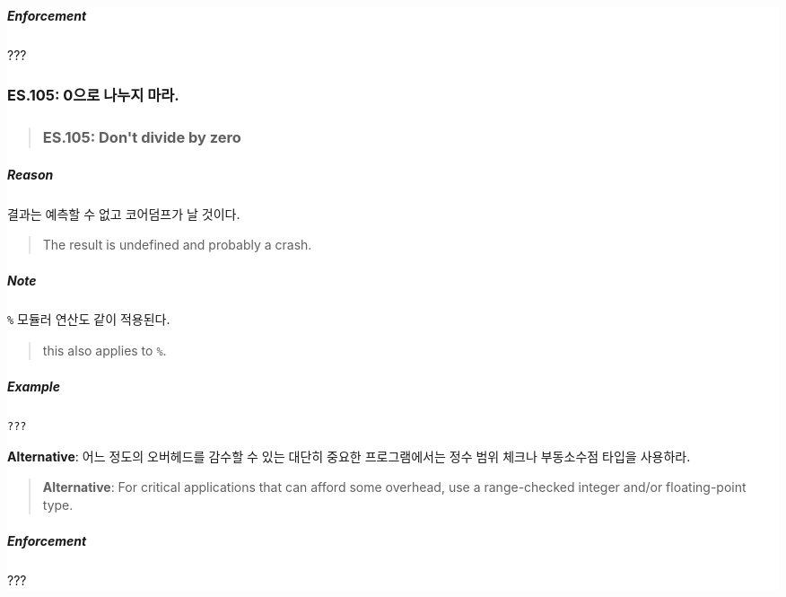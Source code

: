 ##### Enforcement

???

### <a name="Res-zero"></a> ES.105: 0으로 나누지 마라.
>### <a name="Res-zero"></a> ES.105: Don't divide by zero

##### Reason

결과는 예측할 수 없고 코어덤프가 날 것이다.
>The result is undefined and probably a crash.

##### Note

`%` 모듈러 연산도 같이 적용된다.
>this also applies to `%`.

##### Example

    ???

**Alternative**: 어느 정도의 오버헤드를 감수할 수 있는 대단히 중요한 프로그램에서는 정수 범위 체크나 부동소수점 타입을 사용하라.
>**Alternative**: For critical applications that can afford some overhead, use a range-checked integer and/or floating-point type.

##### Enforcement

???
